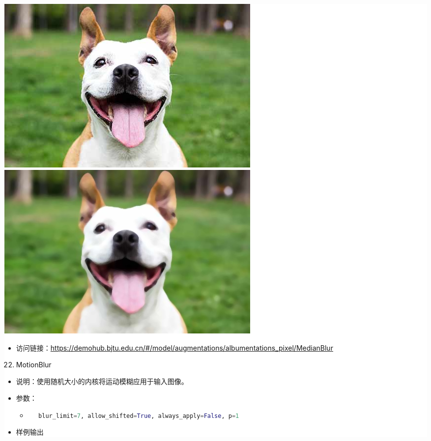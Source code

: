 ![img](allbumentation/dog.jpg) ![img](allbumentation/dog.jpg.albumentations.MedianBlur.jpg&t=0.jpeg)

- 访问链接：https://demohub.bjtu.edu.cn/#/model/augmentations/albumentations_pixel/MedianBlur

22. MotionBlur

 - 说明：使用随机大小的内核将运动模糊应用于输入图像。

 - 参数：

   - ```python
        blur_limit=7, allow_shifted=True, always_apply=False, p=1
        ```

 - 样例输出

